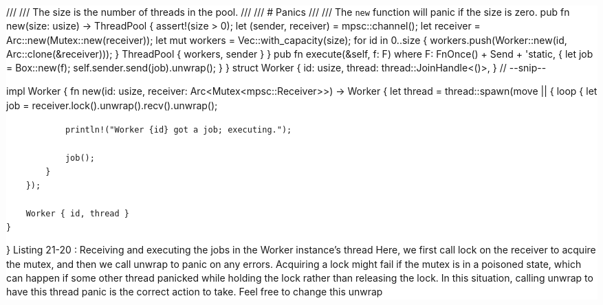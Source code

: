 ///
/// The size is the number of threads in the pool.
///
/// # Panics
///
/// The `new` function will panic if the size is zero.
pub fn new(size: usize) -> ThreadPool {
assert!(size > 0);
let (sender, receiver) = mpsc::channel();
let receiver = Arc::new(Mutex::new(receiver));
let mut workers = Vec::with_capacity(size);
for id in 0..size {
workers.push(Worker::new(id, Arc::clone(&receiver)));
}
ThreadPool { workers, sender }
}
pub fn execute<F>(&self, f: F)
where
F: FnOnce() + Send + 'static,
{
let job = Box::new(f);
self.sender.send(job).unwrap();
}
}
struct Worker {
id: usize,
thread: thread::JoinHandle<()>,
}
// --snip--

impl Worker {
    fn new(id: usize, receiver: Arc<Mutex<mpsc::Receiver<Job>>>) -> Worker {
        let thread = thread::spawn(move || {
            loop {
                let job = receiver.lock().unwrap().recv().unwrap();

                println!("Worker {id} got a job; executing.");

                job();
            }
        });

        Worker { id, thread }
    }
}
Listing 21-20
: Receiving and executing the jobs in the
Worker
instance’s thread
Here, we first call
lock
on the
receiver
to acquire the mutex, and then we
call
unwrap
to panic on any errors. Acquiring a lock might fail if the mutex
is in a
poisoned
state, which can happen if some other thread panicked while
holding the lock rather than releasing the lock. In this situation, calling
unwrap
to have this thread panic is the correct action to take. Feel free to
change this
unwrap